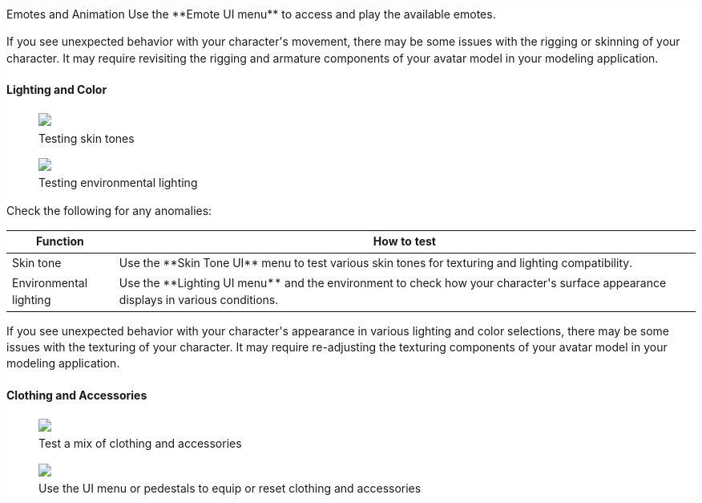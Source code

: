   </tr>
  <tr>
    <td>Emotes and Animation</td>
    <td>Use the **Emote UI menu** to access and play the available emotes. </td>
  </tr>
</tbody>
</table>

If you see unexpected behavior with your character's movement, there may be some issues with the rigging or skinning of your character. It may require revisiting the rigging and armature components of your avatar model in your modeling application.

#### Lighting and Color

<GridContainer numColumns="2">
  <figure><img src="../../../assets/art/avatar/basic-creation/Testing-Skin-Tone.png" /> <figcaption>Testing skin tones</figcaption></figure>

  <figure><img src="../../../assets/art/avatar/basic-creation/Testing-Lighting.png" /><figcaption>Testing environmental lighting</figcaption></figure>
</GridContainer>

Check the following for any anomalies:

<table>
<thead>
  <tr>
    <th>Function</th>
    <th>How to test</th>
  </tr>
</thead>
<tbody>
  <tr>
    <td>Skin tone</td>
    <td>Use the **Skin Tone UI** menu to test various skin tones for texturing and lighting compatibility.</td>
  </tr>
  <tr>
    <td>Environmental lighting</td>
    <td>Use the **Lighting UI menu** and the environment to check how your character's surface appearance displays in various conditions.</td>
  </tr>
</tbody>
</table>

If you see unexpected behavior with your character's appearance in various lighting and color selections, there may be some issues with the texturing of your character. It may require re-adjusting the texturing components of your avatar model in your modeling application.

#### Clothing and Accessories

<GridContainer numColumns="2">
  <figure><img src="../../../assets/art/avatar/basic-creation/Testing-Clothing.png" /> <figcaption>Test a mix of clothing and accessories</figcaption></figure>

  <figure><img src="../../../assets/art/avatar/basic-creation/Testing-Clothing-Try-On.png" /><figcaption>Use the UI menu or pedestals to equip or reset clothing and accessories</figcaption></figure>
</GridContainer>
